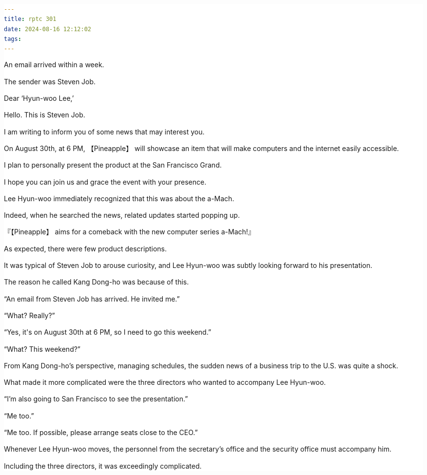 ```yaml
---
title: rptc 301
date: 2024-08-16 12:12:02
tags:
---
```



An email arrived within a week.

The sender was Steven Job.

Dear ‘Hyun-woo Lee,’

Hello. This is Steven Job.

I am writing to inform you of some news that may interest you.

On August 30th, at 6 PM, 【Pineapple】 will showcase an item that will make computers and the internet easily accessible.

I plan to personally present the product at the San Francisco Grand.

I hope you can join us and grace the event with your presence.

Lee Hyun-woo immediately recognized that this was about the a-Mach.

Indeed, when he searched the news, related updates started popping up.

『【Pineapple】 aims for a comeback with the new computer series a-Mach!』

As expected, there were few product descriptions.

It was typical of Steven Job to arouse curiosity, and Lee Hyun-woo was subtly looking forward to his presentation.

The reason he called Kang Dong-ho was because of this.

“An email from Steven Job has arrived. He invited me.”

“What? Really?”

“Yes, it's on August 30th at 6 PM, so I need to go this weekend.”

“What? This weekend?”

From Kang Dong-ho’s perspective, managing schedules, the sudden news of a business trip to the U.S. was quite a shock.

What made it more complicated were the three directors who wanted to accompany Lee Hyun-woo.

“I’m also going to San Francisco to see the presentation.”

“Me too.”

“Me too. If possible, please arrange seats close to the CEO.”

Whenever Lee Hyun-woo moves, the personnel from the secretary’s office and the security office must accompany him.

Including the three directors, it was exceedingly complicated.
